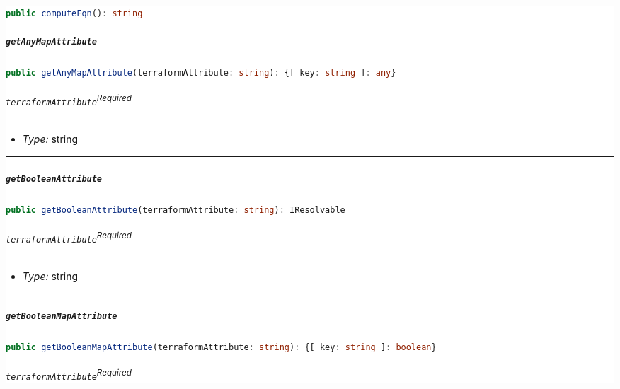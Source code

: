 ```typescript
public computeFqn(): string
```

##### `getAnyMapAttribute` <a name="getAnyMapAttribute" id="@cdktf/provider-datadog.dataDatadogAzureUcConfig.DataDatadogAzureUcConfigAmortizedBillConfigOutputReference.getAnyMapAttribute"></a>

```typescript
public getAnyMapAttribute(terraformAttribute: string): {[ key: string ]: any}
```

###### `terraformAttribute`<sup>Required</sup> <a name="terraformAttribute" id="@cdktf/provider-datadog.dataDatadogAzureUcConfig.DataDatadogAzureUcConfigAmortizedBillConfigOutputReference.getAnyMapAttribute.parameter.terraformAttribute"></a>

- *Type:* string

---

##### `getBooleanAttribute` <a name="getBooleanAttribute" id="@cdktf/provider-datadog.dataDatadogAzureUcConfig.DataDatadogAzureUcConfigAmortizedBillConfigOutputReference.getBooleanAttribute"></a>

```typescript
public getBooleanAttribute(terraformAttribute: string): IResolvable
```

###### `terraformAttribute`<sup>Required</sup> <a name="terraformAttribute" id="@cdktf/provider-datadog.dataDatadogAzureUcConfig.DataDatadogAzureUcConfigAmortizedBillConfigOutputReference.getBooleanAttribute.parameter.terraformAttribute"></a>

- *Type:* string

---

##### `getBooleanMapAttribute` <a name="getBooleanMapAttribute" id="@cdktf/provider-datadog.dataDatadogAzureUcConfig.DataDatadogAzureUcConfigAmortizedBillConfigOutputReference.getBooleanMapAttribute"></a>

```typescript
public getBooleanMapAttribute(terraformAttribute: string): {[ key: string ]: boolean}
```

###### `terraformAttribute`<sup>Required</sup> <a name="terraformAttribute" id="@cdktf/provider-datadog.dataDatadogAzureUcConfig.DataDatadogAzureUcConfigAmortizedBillConfigOutputReference.getBooleanMapAttribute.parameter.terraformAttribute"></a>
